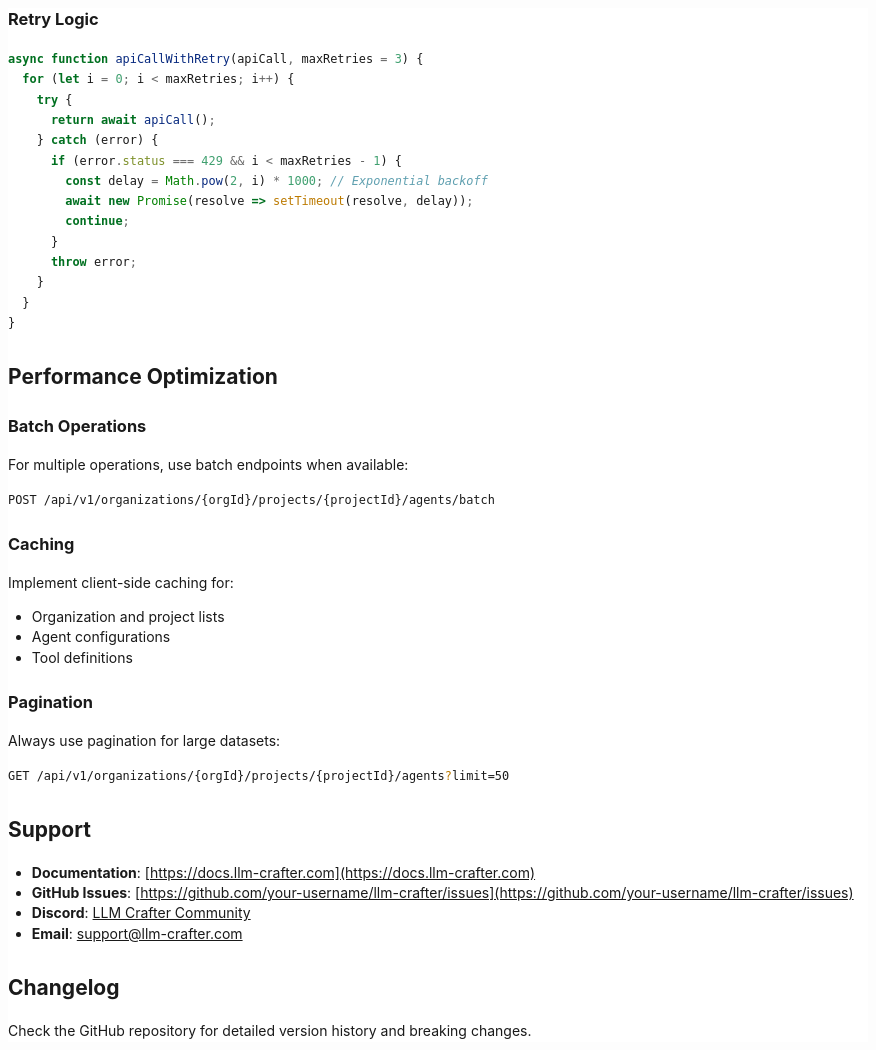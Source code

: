 ### Retry Logic

```javascript
async function apiCallWithRetry(apiCall, maxRetries = 3) {
  for (let i = 0; i < maxRetries; i++) {
    try {
      return await apiCall();
    } catch (error) {
      if (error.status === 429 && i < maxRetries - 1) {
        const delay = Math.pow(2, i) * 1000; // Exponential backoff
        await new Promise(resolve => setTimeout(resolve, delay));
        continue;
      }
      throw error;
    }
  }
}
```

## Performance Optimization

### Batch Operations

For multiple operations, use batch endpoints when available:

```bash
POST /api/v1/organizations/{orgId}/projects/{projectId}/agents/batch
```

### Caching

Implement client-side caching for:

- Organization and project lists
- Agent configurations
- Tool definitions

### Pagination

Always use pagination for large datasets:

```bash
GET /api/v1/organizations/{orgId}/projects/{projectId}/agents?limit=50
```

## Support

- **Documentation**: [https://docs.llm-crafter.com](https://docs.llm-crafter.com)
- **GitHub Issues**: [https://github.com/your-username/llm-crafter/issues](https://github.com/your-username/llm-crafter/issues)
- **Discord**: [LLM Crafter Community](https://discord.gg/llm-crafter)
- **Email**: support@llm-crafter.com

## Changelog

Check the GitHub repository for detailed version history and breaking changes.
